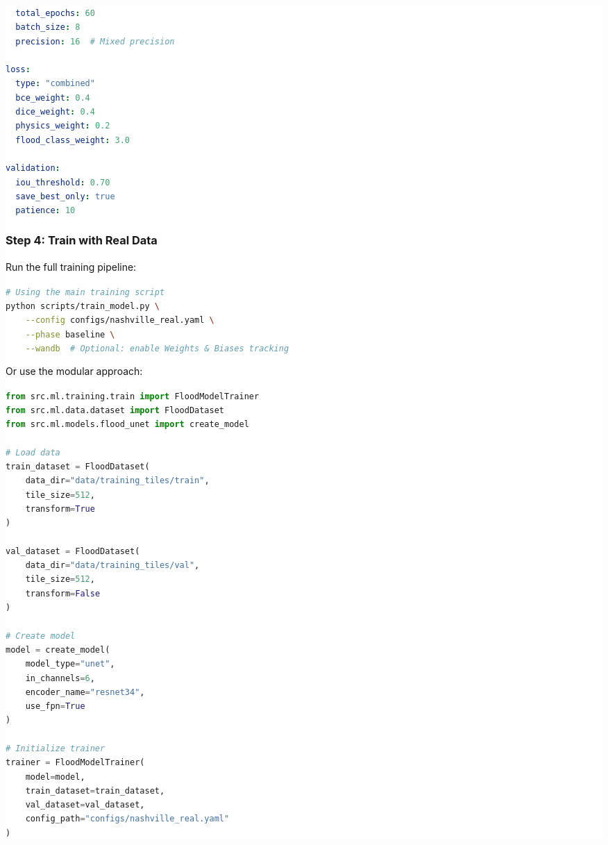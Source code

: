 ```yaml
  total_epochs: 60
  batch_size: 8
  precision: 16  # Mixed precision

loss:
  type: "combined"
  bce_weight: 0.4
  dice_weight: 0.4
  physics_weight: 0.2
  flood_class_weight: 3.0

validation:
  iou_threshold: 0.70
  save_best_only: true
  patience: 10
```

### Step 4: Train with Real Data

Run the full training pipeline:

```bash
# Using the main training script
python scripts/train_model.py \
    --config configs/nashville_real.yaml \
    --phase baseline \
    --wandb  # Optional: enable Weights & Biases tracking
```

Or use the modular approach:

```python
from src.ml.training.train import FloodModelTrainer
from src.ml.data.dataset import FloodDataset
from src.ml.models.flood_unet import create_model

# Load data
train_dataset = FloodDataset(
    data_dir="data/training_tiles/train",
    tile_size=512,
    transform=True
)

val_dataset = FloodDataset(
    data_dir="data/training_tiles/val",
    tile_size=512,
    transform=False
)

# Create model
model = create_model(
    model_type="unet",
    in_channels=6,
    encoder_name="resnet34",
    use_fpn=True
)

# Initialize trainer
trainer = FloodModelTrainer(
    model=model,
    train_dataset=train_dataset,
    val_dataset=val_dataset,
    config_path="configs/nashville_real.yaml"
)

```